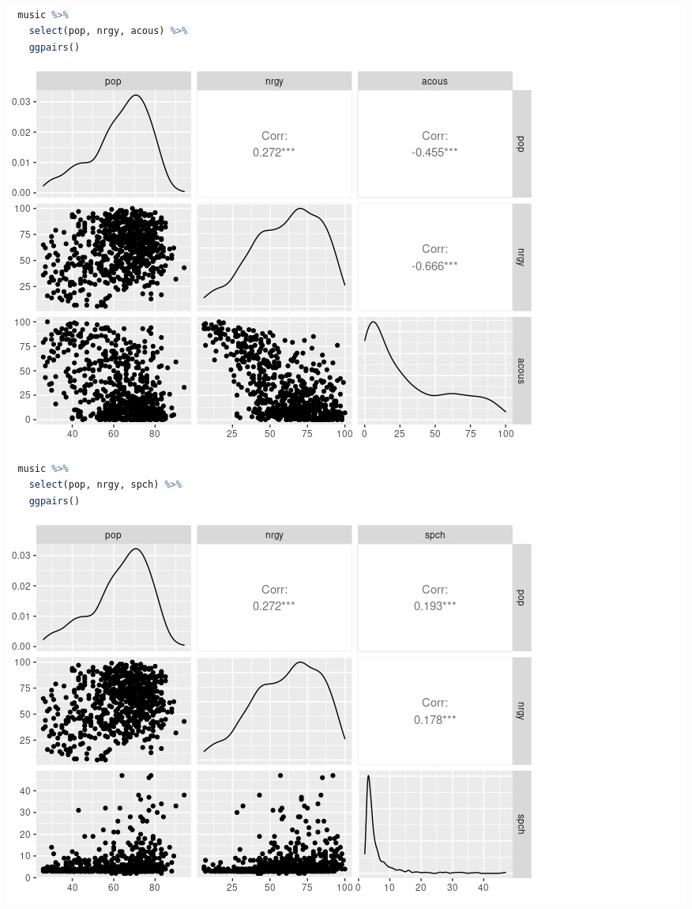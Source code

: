 ``` r
  music %>% 
    select(pop, nrgy, acous) %>% 
    ggpairs()
```

![](activity03_files/figure-gfm/exploring_variable_nrgy_acous-1.png)

``` r
  music %>% 
    select(pop, nrgy, spch) %>% 
    ggpairs()
```

![](activity03_files/figure-gfm/exploring_variable_nrgy_spch-1.png)
